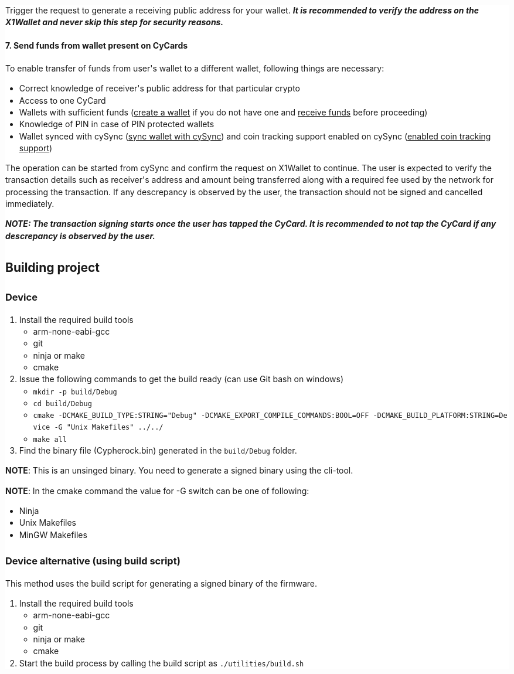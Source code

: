 Trigger the request to generate a receiving public address for your wallet. ***It is recommended to verify the address on the X1Wallet and never skip this step for security reasons.***

#### 7. Send funds from wallet present on CyCards
To enable transfer of funds from user's wallet to a different wallet, following things are necessary:
   - Correct knowledge of receiver's public address for that particular crypto
   - Access to one CyCard
   - Wallets with sufficient funds ([create a wallet](#1-create-wallet-on-cycards) if you do not have one and [receive funds](#6-receive-funds-into-wallet-address-present-on-cycards) before proceeding)
   - Knowledge of PIN in case of PIN protected wallets
   - Wallet synced with cySync ([sync wallet with cySync](#4-import-wallet-to-cysync-desktop-application)) and coin tracking support enabled on cySync ([enabled coin tracking support](#5-enable-coin-support-for-a-wallet-on-cysync-desktop-application))

The operation can be started from cySync and confirm the request on X1Wallet to continue. The user is expected to verify the transaction details such as receiver's address and amount being transferred along with a required fee used by the network for processing the transaction. If any descrepancy is observed by the user, the transaction should not be signed and cancelled immediately.

***NOTE: The transaction signing starts once the user has tapped the CyCard. It is recommended to not tap the CyCard if any descrepancy is observed by the user.***

## Building project

### Device
1. Install the required build tools
   - arm-none-eabi-gcc
   - git
   - ninja or make
   - cmake
2. Issue the following commands to get the build ready (can use Git bash on windows)
   - `mkdir -p build/Debug`
   - `cd build/Debug`
   - `cmake -DCMAKE_BUILD_TYPE:STRING="Debug" -DCMAKE_EXPORT_COMPILE_COMMANDS:BOOL=OFF -DCMAKE_BUILD_PLATFORM:STRING=Device -G "Unix Makefiles" ../../`
   - `make all`
3. Find the binary file (Cypherock.bin) generated in the `build/Debug` folder.

**NOTE**: This is an unsinged binary. You need to generate a signed binary using the cli-tool.

**NOTE**: In the cmake command the value for -G switch can be one of following:
- Ninja
- Unix Makefiles
- MinGW Makefiles

### Device alternative (using build script)
This method uses the build script for generating a signed binary of the firmware.
1. Install the required build tools
   - arm-none-eabi-gcc
   - git
   - ninja or make
   - cmake
2. Start the build process by calling the build script as `./utilities/build.sh`
